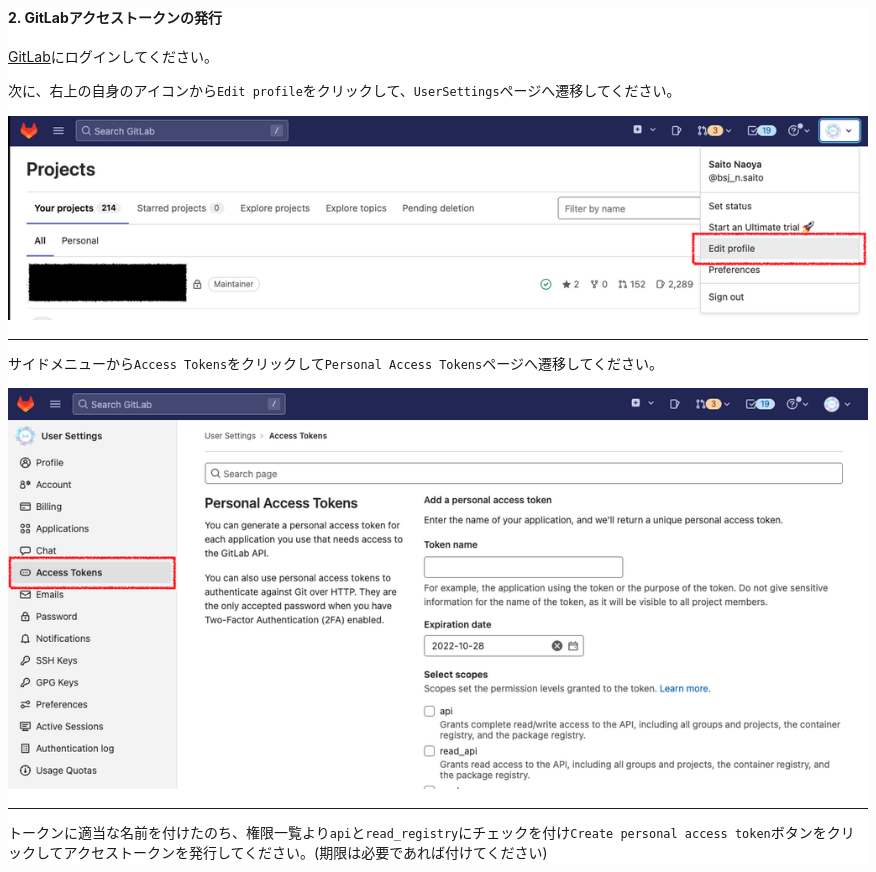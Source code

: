 #### 2. GitLabアクセストークンの発行
[GitLab](https://gitlab.com/)にログインしてください。

次に、右上の自身のアイコンから`Edit profile`をクリックして、`UserSettings`ページへ遷移してください。

![GitLabアクセストークンの発行画像1](./Docs/images/private_setting_1.png)

---

サイドメニューから`Access Tokens`をクリックして`Personal Access Tokens`ページへ遷移してください。

![GitLabアクセストークンの発行画像2](./Docs/images/private_setting_2.png)

---

トークンに適当な名前を付けたのち、権限一覧より`api`と`read_registry`にチェックを付け`Create personal access token`ボタンをクリックしてアクセストークンを発行してください。(期限は必要であれば付けてください)

